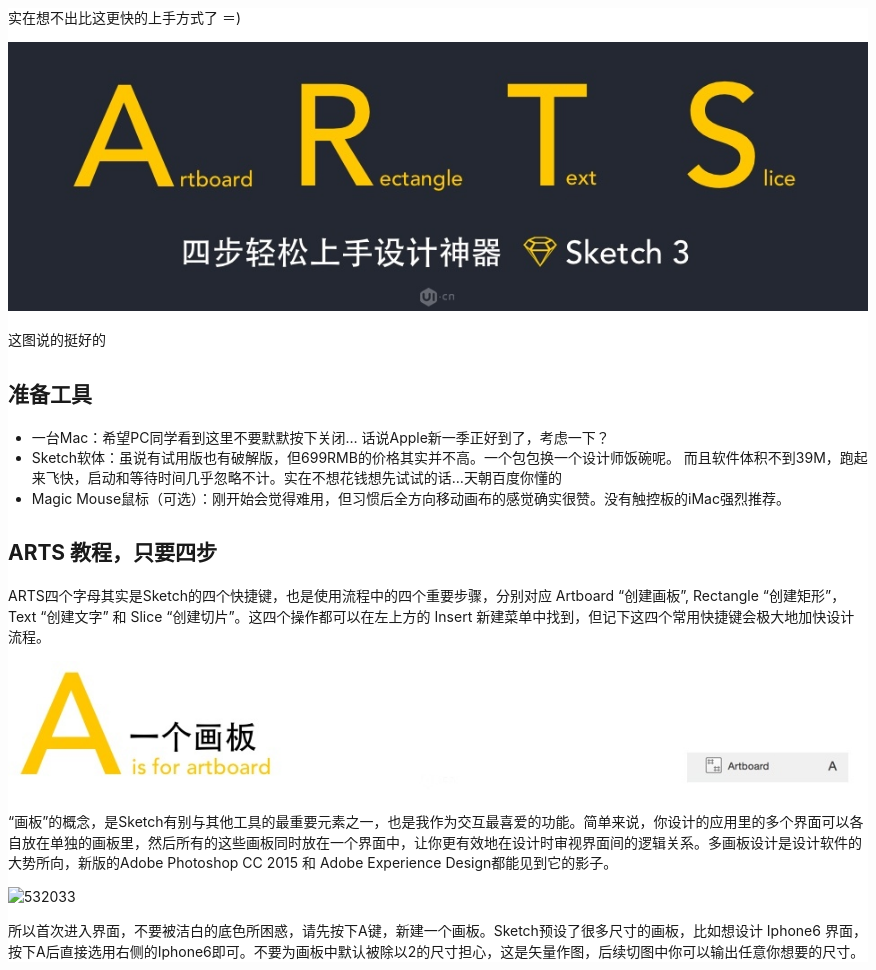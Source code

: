 实在想不出比这更快的上手方式了 ＝)

![531400](img/531400.jpg)

这图说的挺好的


## 准备工具

- 一台Mac：希望PC同学看到这里不要默默按下关闭… 话说Apple新一季正好到了，考虑一下？
- Sketch软体：虽说有试用版也有破解版，但699RMB的价格其实并不高。一个包包换一个设计师饭碗呢。 而且软件体积不到39M，跑起来飞快，启动和等待时间几乎忽略不计。实在不想花钱想先试试的话…天朝百度你懂的
- Magic Mouse鼠标（可选）：刚开始会觉得难用，但习惯后全方向移动画布的感觉确实很赞。没有触控板的iMac强烈推荐。


##  ARTS 教程，只要四步

ARTS四个字母其实是Sketch的四个快捷键，也是使用流程中的四个重要步骤，分别对应 Artboard “创建画板”, Rectangle “创建矩形”，Text “创建文字” 和 Slice “创建切片”。这四个操作都可以在左上方的 Insert 新建菜单中找到，但记下这四个常用快捷键会极大地加快设计流程。


![531402](img/531402.jpg)


“画板”的概念，是Sketch有别与其他工具的最重要元素之一，也是我作为交互最喜爱的功能。简单来说，你设计的应用里的多个界面可以各自放在单独的画板里，然后所有的这些画板同时放在一个界面中，让你更有效地在设计时审视界面间的逻辑关系。多画板设计是设计软件的大势所向，新版的Adobe Photoshop CC 2015 和 Adobe Experience Design都能见到它的影子。


![532033](img/532033.gif)


所以首次进入界面，不要被洁白的底色所困惑，请先按下A键，新建一个画板。Sketch预设了很多尺寸的画板，比如想设计 Iphone6 界面，按下A后直接选用右侧的Iphone6即可。不要为画板中默认被除以2的尺寸担心，这是矢量作图，后续切图中你可以输出任意你想要的尺寸。

